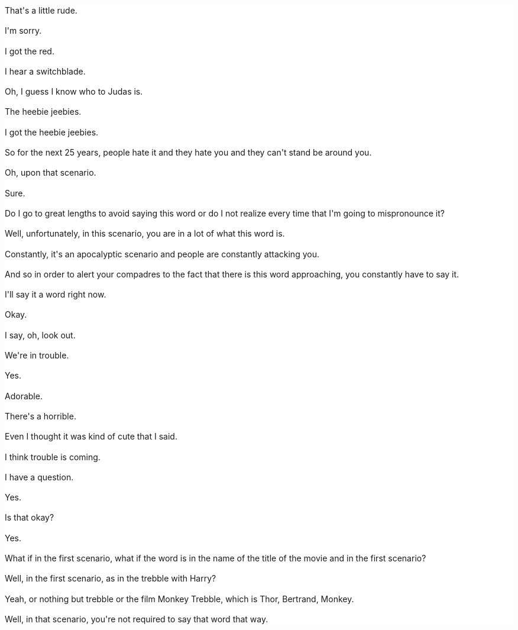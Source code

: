 That's a little rude.

I'm sorry.

I got the red.

I hear a switchblade.

Oh, I guess I know who to Judas is.

The heebie jeebies.

I got the heebie jeebies.

So for the next 25 years, people hate it and they hate you and they can't stand be around you.

Oh, upon that scenario.

Sure.

Do I go to great lengths to avoid saying this word or do I not realize every time that I'm going to mispronounce it?

Well, unfortunately, in this scenario, you are in a lot of what this word is.

Constantly, it's an apocalyptic scenario and people are constantly attacking you.

And so in order to alert your compadres to the fact that there is this word approaching, you constantly have to say it.

I'll say it a word right now.

Okay.

I say, oh, look out.

We're in trouble.

Yes.

Adorable.

There's a horrible.

Even I thought it was kind of cute that I said.

I think trouble is coming.

I have a question.

Yes.

Is that okay?

Yes.

What if in the first scenario, what if the word is in the name of the title of the movie and in the first scenario?

Well, in the first scenario, as in the trebble with Harry?

Yeah, or nothing but trebble or the film Monkey Trebble, which is Thor, Bertrand, Monkey.

Well, in that scenario, you're not required to say that word that way.
